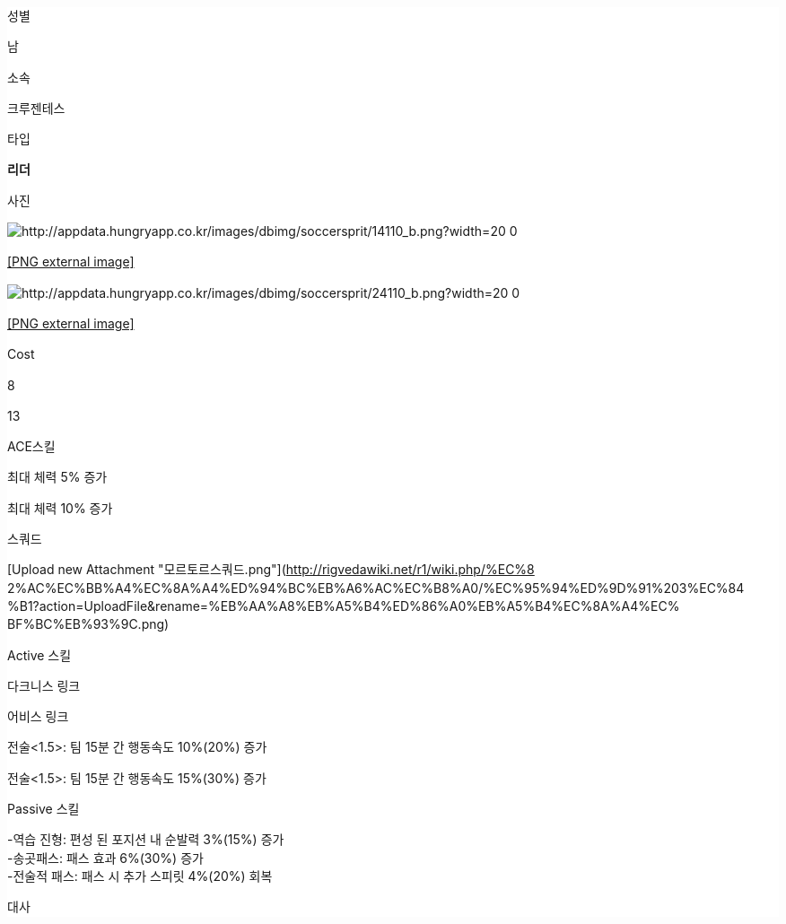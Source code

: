 성별

남

소속

크루젠테스

타입

**리더**

사진

![http://appdata.hungryapp.co.kr/images/dbimg/soccersprit/14110_b.png?width=20
0](http://appdata.hungryapp.co.kr/images/dbimg/soccersprit/14110_b.png)

[[PNG external
image]](http://appdata.hungryapp.co.kr/images/dbimg/soccersprit/14110_b.png)

![http://appdata.hungryapp.co.kr/images/dbimg/soccersprit/24110_b.png?width=20
0](http://appdata.hungryapp.co.kr/images/dbimg/soccersprit/24110_b.png)

[[PNG external
image]](http://appdata.hungryapp.co.kr/images/dbimg/soccersprit/24110_b.png)

Cost

8

13

ACE스킬

최대 체력 5% 증가

최대 체력 10% 증가

스쿼드

[Upload new Attachment "모르토르스쿼드.png"](http://rigvedawiki.net/r1/wiki.php/%EC%8
2%AC%EC%BB%A4%EC%8A%A4%ED%94%BC%EB%A6%AC%EC%B8%A0/%EC%95%94%ED%9D%91%203%EC%84
%B1?action=UploadFile&rename=%EB%AA%A8%EB%A5%B4%ED%86%A0%EB%A5%B4%EC%8A%A4%EC%
BF%BC%EB%93%9C.png)

Active 스킬

다크니스 링크

어비스 링크

전술<1.5>: 팀 15분 간 행동속도 10%(20%) 증가

전술<1.5>: 팀 15분 간 행동속도 15%(30%) 증가

Passive 스킬

-역습 진형: 편성 된 포지션 내 순발력 3%(15%) 증가  
-송곳패스: 패스 효과 6%(30%) 증가  
-전술적 패스: 패스 시 추가 스피릿 4%(20%) 회복 
  
대사  
